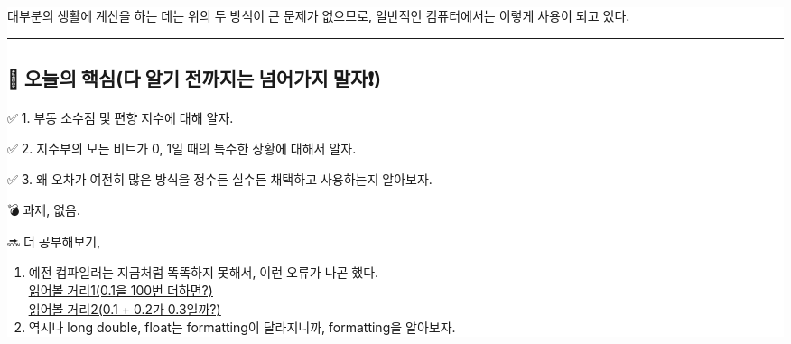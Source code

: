 대부분의 생활에 계산을 하는 데는 위의 두 방식이 큰 문제가 없으므로, 일반적인 컴퓨터에서는 이렇게 사용이 되고 있다.

---

<h2>📖 오늘의 핵심(다 알기 전까지는 넘어가지 말자❗)</h2>

✅ 1. 부동 소수점 및 편향 지수에 대해 알자.

✅ 2. 지수부의 모든 비트가 0, 1일 때의 특수한 상황에 대해서 알자.

✅ 3. 왜 오차가 여전히 많은 방식을 정수든 실수든 채택하고 사용하는지 알아보자.

💣 과제, 없음.

🔜 더 공부해보기,

<ol>
    <li>예전 컴파일러는 지금처럼 똑똑하지 못해서, 이런 오류가 나곤 했다.</li>
<u><a href = "https://dataonair.or.kr/db-tech-reference/d-lounge/expert-column/?mod=document&uid=52381">읽어볼 거리1(0.1을 100번 더하면?)</a></u>
<br>
<u><a href = "https://dojang.io/mod/page/view.php?id=2466">읽어볼 거리2(0.1 + 0.2가 0.3일까?)</a></u>

<li>역시나 long double, float는 formatting이 달라지니까, formatting을 알아보자.</li>

</ol>
